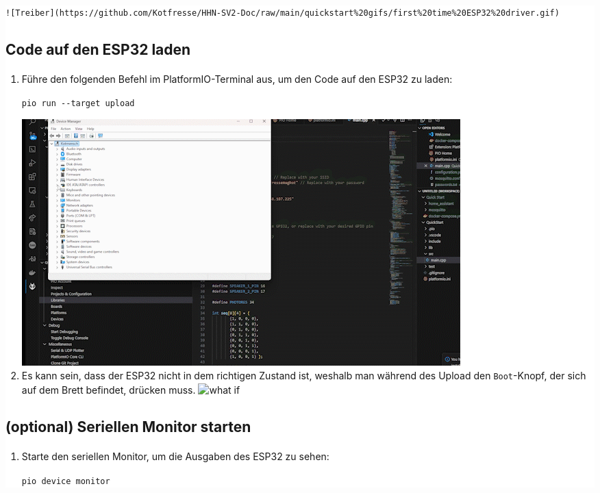     ![Treiber](https://github.com/Kotfresse/HHN-SV2-Doc/raw/main/quickstart%20gifs/first%20time%20ESP32%20driver.gif)
## Code auf den ESP32 laden
1. Führe den folgenden Befehl im PlatformIO-Terminal aus, um den Code auf den ESP32 zu laden:
   ```
   pio run --target upload
   ```
    ![start upload](https://github.com/Kotfresse/HHN-SV2-Doc/raw/main/quickstart%20gifs/connect%20and%20upload%20code%20to%20ESP32.gif)
2. Es kann sein, dass der ESP32 nicht in dem richtigen Zustand ist, weshalb man während des Upload den `Boot`-Knopf, der sich auf dem Brett befindet, drücken muss.
   ![what if](https://github.com/Kotfresse/HHN-SV2-Doc/raw/main/quickstart%20gifs/upload%20error%20message.gif)

## (optional) Seriellen Monitor starten
1. Starte den seriellen Monitor, um die Ausgaben des ESP32 zu sehen:
   ```
   pio device monitor
   ```